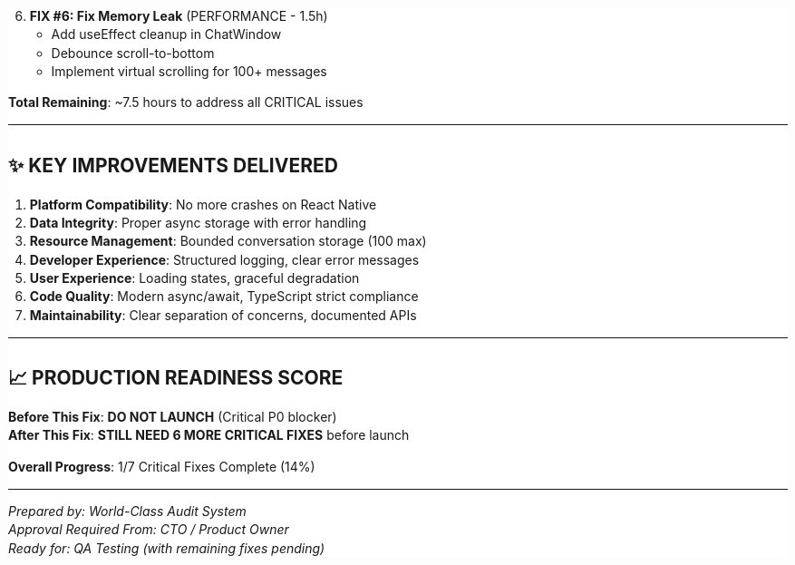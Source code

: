 6. **FIX #6: Fix Memory Leak** (PERFORMANCE - 1.5h)
   - Add useEffect cleanup in ChatWindow
   - Debounce scroll-to-bottom
   - Implement virtual scrolling for 100+ messages

**Total Remaining**: ~7.5 hours to address all CRITICAL issues

---

## ✨ KEY IMPROVEMENTS DELIVERED

1. **Platform Compatibility**: No more crashes on React Native
2. **Data Integrity**: Proper async storage with error handling
3. **Resource Management**: Bounded conversation storage (100 max)
4. **Developer Experience**: Structured logging, clear error messages
5. **User Experience**: Loading states, graceful degradation
6. **Code Quality**: Modern async/await, TypeScript strict compliance
7. **Maintainability**: Clear separation of concerns, documented APIs

---

## 📈 PRODUCTION READINESS SCORE

**Before This Fix**: **DO NOT LAUNCH** (Critical P0 blocker)  
**After This Fix**: **STILL NEED 6 MORE CRITICAL FIXES** before launch

**Overall Progress**: 1/7 Critical Fixes Complete (14%)

---

*Prepared by: World-Class Audit System*  
*Approval Required From: CTO / Product Owner*  
*Ready for: QA Testing (with remaining fixes pending)*

